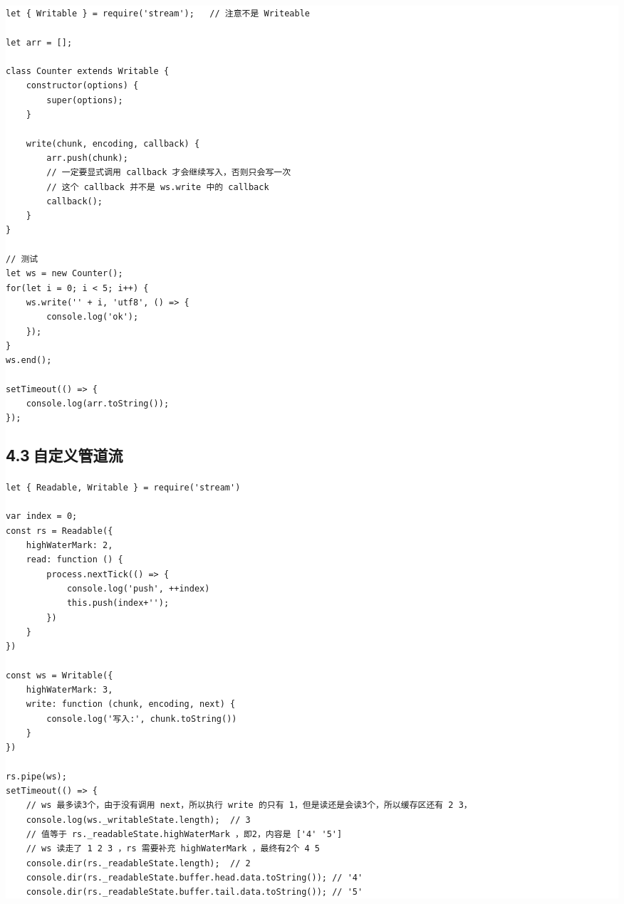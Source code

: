 ```
let { Writable } = require('stream');   // 注意不是 Writeable

let arr = [];

class Counter extends Writable {
    constructor(options) {
        super(options);
    }

    write(chunk, encoding, callback) {
        arr.push(chunk);
        // 一定要显式调用 callback 才会继续写入，否则只会写一次
        // 这个 callback 并不是 ws.write 中的 callback
        callback();
    }
}

// 测试
let ws = new Counter();
for(let i = 0; i < 5; i++) {
    ws.write('' + i, 'utf8', () => {
        console.log('ok');
    });
}
ws.end();

setTimeout(() => {
    console.log(arr.toString());
});
```

## 4.3 自定义管道流

```
let { Readable, Writable } = require('stream')

var index = 0;
const rs = Readable({
    highWaterMark: 2,
    read: function () {
        process.nextTick(() => {
            console.log('push', ++index)
            this.push(index+'');
        })
    }
})

const ws = Writable({
    highWaterMark: 3,
    write: function (chunk, encoding, next) {
        console.log('写入:', chunk.toString())
    }
})

rs.pipe(ws);
setTimeout(() => {
    // ws 最多读3个，由于没有调用 next，所以执行 write 的只有 1，但是读还是会读3个，所以缓存区还有 2 3，
    console.log(ws._writableState.length);  // 3
    // 值等于 rs._readableState.highWaterMark ，即2，内容是 ['4' '5'] 
    // ws 读走了 1 2 3 ，rs 需要补充 highWaterMark ，最终有2个 4 5 
    console.dir(rs._readableState.length);  // 2
    console.dir(rs._readableState.buffer.head.data.toString()); // '4'
    console.dir(rs._readableState.buffer.tail.data.toString()); // '5'
```